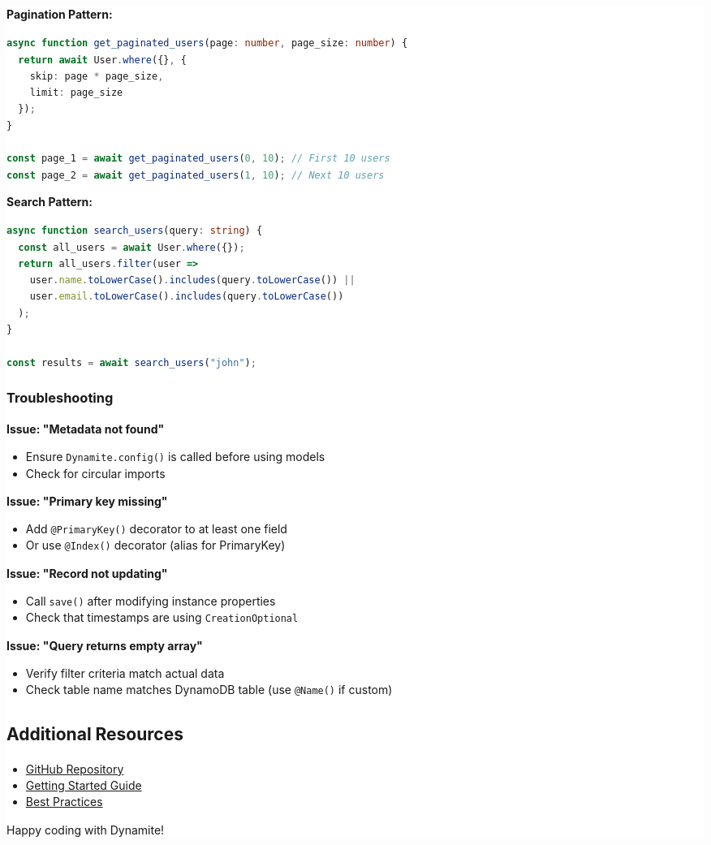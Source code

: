 **Pagination Pattern:**
```typescript
async function get_paginated_users(page: number, page_size: number) {
  return await User.where({}, {
    skip: page * page_size,
    limit: page_size
  });
}

const page_1 = await get_paginated_users(0, 10); // First 10 users
const page_2 = await get_paginated_users(1, 10); // Next 10 users
```

**Search Pattern:**
```typescript
async function search_users(query: string) {
  const all_users = await User.where({});
  return all_users.filter(user =>
    user.name.toLowerCase().includes(query.toLowerCase()) ||
    user.email.toLowerCase().includes(query.toLowerCase())
  );
}

const results = await search_users("john");
```

### Troubleshooting

**Issue: "Metadata not found"**
- Ensure `Dynamite.config()` is called before using models
- Check for circular imports

**Issue: "Primary key missing"**
- Add `@PrimaryKey()` decorator to at least one field
- Or use `@Index()` decorator (alias for PrimaryKey)

**Issue: "Record not updating"**
- Call `save()` after modifying instance properties
- Check that timestamps are using `CreationOptional`

**Issue: "Query returns empty array"**
- Verify filter criteria match actual data
- Check table name matches DynamoDB table (use `@Name()` if custom)

## Additional Resources

- [GitHub Repository](https://github.com/arcaelas/dynamite)
- [Getting Started Guide](../guides/getting-started.md)
- [Best Practices](../guides/best-practices.md)

Happy coding with Dynamite!
